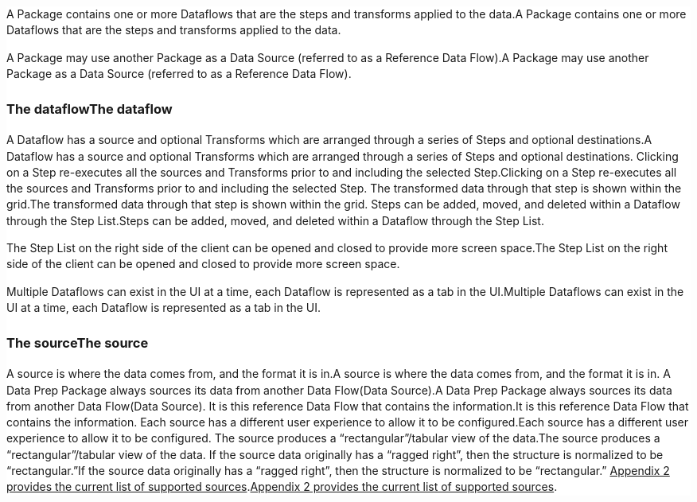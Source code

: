 <span data-ttu-id="08fc6-129">A Package contains one or more Dataflows that are the steps and transforms applied to the data.</span><span class="sxs-lookup"><span data-stu-id="08fc6-129">A Package contains one or more Dataflows that are the steps and transforms applied to the data.</span></span>

<span data-ttu-id="08fc6-130">A Package may use another Package as a Data Source (referred to as a Reference Data Flow).</span><span class="sxs-lookup"><span data-stu-id="08fc6-130">A Package may use another Package as a Data Source (referred to as a Reference Data Flow).</span></span>

### <a name="the-dataflow"></a><span data-ttu-id="08fc6-131">The dataflow</span><span class="sxs-lookup"><span data-stu-id="08fc6-131">The dataflow</span></span> ###
<span data-ttu-id="08fc6-132">A Dataflow has a source and optional Transforms which are arranged through a series of Steps and optional destinations.</span><span class="sxs-lookup"><span data-stu-id="08fc6-132">A Dataflow has a source and optional Transforms which are arranged through a series of Steps and optional destinations.</span></span> <span data-ttu-id="08fc6-133">Clicking on a Step re-executes all the sources and Transforms prior to and including the selected Step.</span><span class="sxs-lookup"><span data-stu-id="08fc6-133">Clicking on a Step re-executes all the sources and Transforms prior to and including the selected Step.</span></span>  <span data-ttu-id="08fc6-134">The transformed data through that step is shown within the grid.</span><span class="sxs-lookup"><span data-stu-id="08fc6-134">The transformed data through that step is shown within the grid.</span></span> <span data-ttu-id="08fc6-135">Steps can be added, moved, and deleted within a Dataflow through the Step List.</span><span class="sxs-lookup"><span data-stu-id="08fc6-135">Steps can be added, moved, and deleted within a Dataflow through the Step List.</span></span>

<span data-ttu-id="08fc6-136">The Step List on the right side of the client can be opened and closed to provide more screen space.</span><span class="sxs-lookup"><span data-stu-id="08fc6-136">The Step List on the right side of the client can be opened and closed to provide more screen space.</span></span>

<span data-ttu-id="08fc6-137">Multiple Dataflows can exist in the UI at a time, each Dataflow is represented as a tab in the UI.</span><span class="sxs-lookup"><span data-stu-id="08fc6-137">Multiple Dataflows can exist in the UI at a time, each Dataflow is represented as a tab in the UI.</span></span>

### <a name="the-source"></a><span data-ttu-id="08fc6-138">The source</span><span class="sxs-lookup"><span data-stu-id="08fc6-138">The source</span></span>
<span data-ttu-id="08fc6-139">A source is where the data comes from, and the format it is in.</span><span class="sxs-lookup"><span data-stu-id="08fc6-139">A source is where the data comes from, and the format it is in.</span></span> <span data-ttu-id="08fc6-140">A Data Prep Package always sources its data from another Data Flow(Data Source).</span><span class="sxs-lookup"><span data-stu-id="08fc6-140">A Data Prep Package always sources its data from another Data Flow(Data Source).</span></span> <span data-ttu-id="08fc6-141">It is this reference Data Flow that contains the information.</span><span class="sxs-lookup"><span data-stu-id="08fc6-141">It is this reference Data Flow that contains the information.</span></span> <span data-ttu-id="08fc6-142">Each source has a different user experience to allow it to be configured.</span><span class="sxs-lookup"><span data-stu-id="08fc6-142">Each source has a different user experience to allow it to be configured.</span></span> <span data-ttu-id="08fc6-143">The source produces a “rectangular”/tabular view of the data.</span><span class="sxs-lookup"><span data-stu-id="08fc6-143">The source produces a “rectangular”/tabular view of the data.</span></span> <span data-ttu-id="08fc6-144">If the source data originally has a “ragged right”, then the structure is normalized to be “rectangular.”</span><span class="sxs-lookup"><span data-stu-id="08fc6-144">If the source data originally has a “ragged right”, then the structure is normalized to be “rectangular.”</span></span> <span data-ttu-id="08fc6-145">[Appendix 2 provides the current list of supported sources](data-prep-appendix2-supported-data-sources.md).</span><span class="sxs-lookup"><span data-stu-id="08fc6-145">[Appendix 2 provides the current list of supported sources](data-prep-appendix2-supported-data-sources.md).</span></span>
